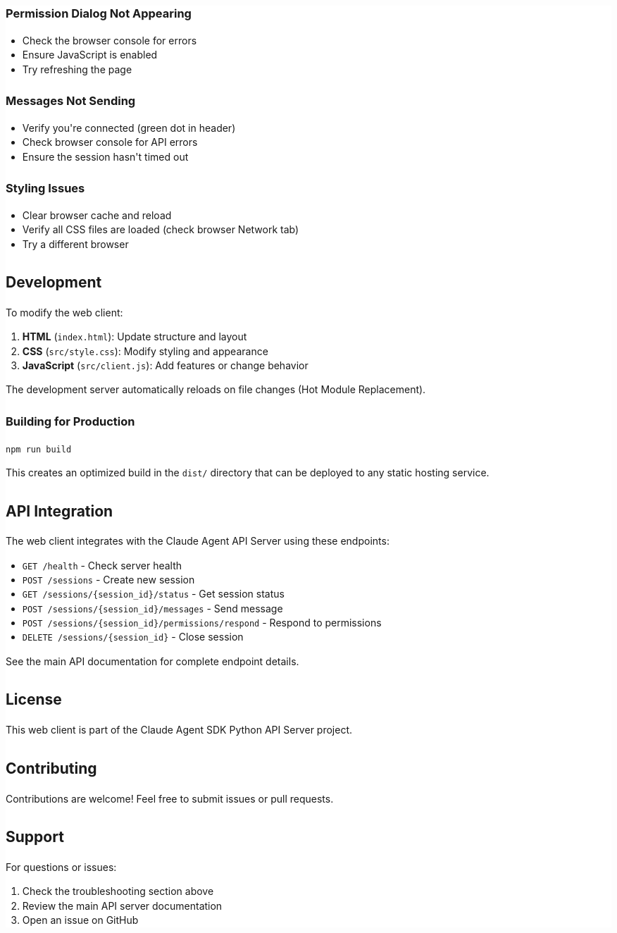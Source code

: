 ### Permission Dialog Not Appearing
- Check the browser console for errors
- Ensure JavaScript is enabled
- Try refreshing the page

### Messages Not Sending
- Verify you're connected (green dot in header)
- Check browser console for API errors
- Ensure the session hasn't timed out

### Styling Issues
- Clear browser cache and reload
- Verify all CSS files are loaded (check browser Network tab)
- Try a different browser

## Development

To modify the web client:

1. **HTML** (`index.html`): Update structure and layout
2. **CSS** (`src/style.css`): Modify styling and appearance
3. **JavaScript** (`src/client.js`): Add features or change behavior

The development server automatically reloads on file changes (Hot Module Replacement).

### Building for Production

```bash
npm run build
```

This creates an optimized build in the `dist/` directory that can be deployed to any static hosting service.

## API Integration

The web client integrates with the Claude Agent API Server using these endpoints:

- `GET /health` - Check server health
- `POST /sessions` - Create new session
- `GET /sessions/{session_id}/status` - Get session status
- `POST /sessions/{session_id}/messages` - Send message
- `POST /sessions/{session_id}/permissions/respond` - Respond to permissions
- `DELETE /sessions/{session_id}` - Close session

See the main API documentation for complete endpoint details.

## License

This web client is part of the Claude Agent SDK Python API Server project.

## Contributing

Contributions are welcome! Feel free to submit issues or pull requests.

## Support

For questions or issues:
1. Check the troubleshooting section above
2. Review the main API server documentation
3. Open an issue on GitHub
